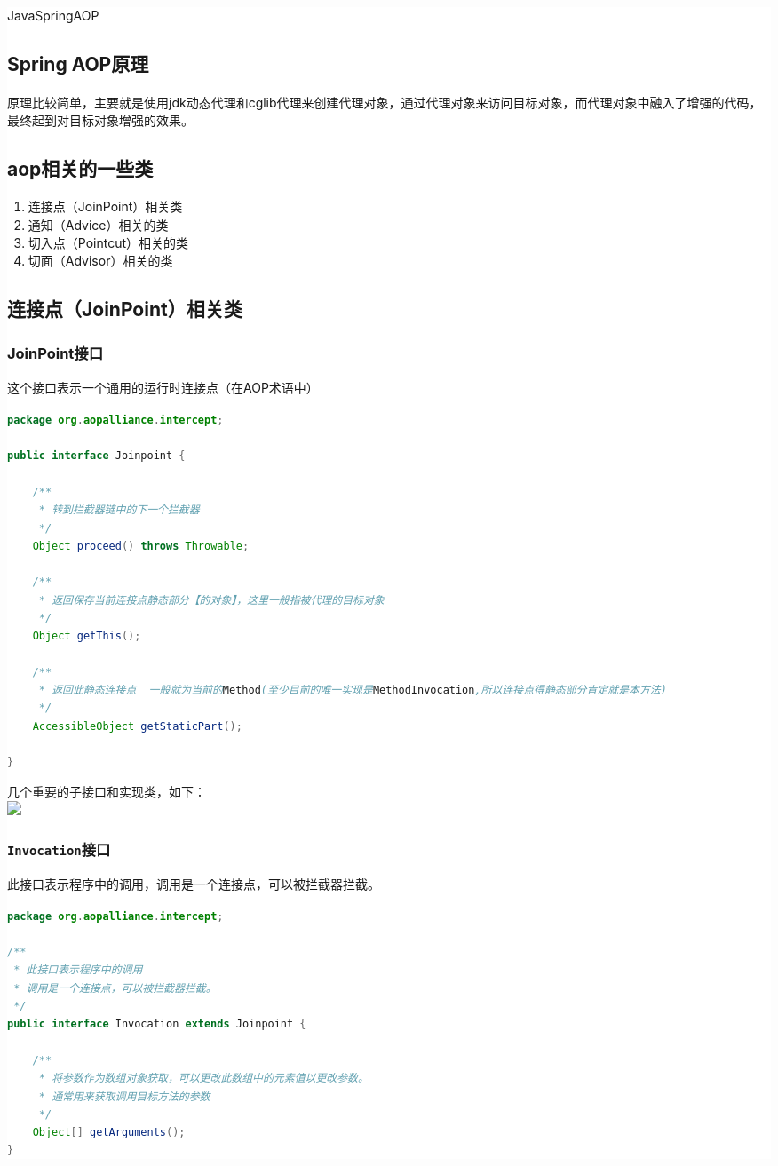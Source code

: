 JavaSpringAOP
<a name="SFljc"></a>
## Spring AOP原理
原理比较简单，主要就是使用jdk动态代理和cglib代理来创建代理对象，通过代理对象来访问目标对象，而代理对象中融入了增强的代码，最终起到对目标对象增强的效果。
<a name="Y68c9"></a>
## aop相关的一些类

1. 连接点（JoinPoint）相关类
2. 通知（Advice）相关的类
3. 切入点（Pointcut）相关的类
4. 切面（Advisor）相关的类
<a name="QU6pT"></a>
## 连接点（JoinPoint）相关类
<a name="SzIZj"></a>
### JoinPoint接口
这个接口表示一个通用的运行时连接点（在AOP术语中）
```java
package org.aopalliance.intercept;

public interface Joinpoint {

    /**
     * 转到拦截器链中的下一个拦截器
     */
    Object proceed() throws Throwable;

    /**
     * 返回保存当前连接点静态部分【的对象】，这里一般指被代理的目标对象
     */
    Object getThis();

    /**
     * 返回此静态连接点  一般就为当前的Method(至少目前的唯一实现是MethodInvocation,所以连接点得静态部分肯定就是本方法)
     */
    AccessibleObject getStaticPart();

}
```
几个重要的子接口和实现类，如下：<br />![](https://cdn.nlark.com/yuque/0/2023/png/396745/1684331293423-a6b76dde-f1f3-4f3b-8142-e0242fc1d423.png#averageHue=%23fbfaef&clientId=u4c06a739-18d6-4&from=paste&id=u63fe40ee&originHeight=513&originWidth=339&originalType=url&ratio=2.5&rotation=0&showTitle=false&status=done&style=none&taskId=u347dae0c-499f-402e-90e5-a55ece244f6&title=)
<a name="VKwIP"></a>
### `Invocation`接口
此接口表示程序中的调用，调用是一个连接点，可以被拦截器拦截。
```java
package org.aopalliance.intercept;

/**
 * 此接口表示程序中的调用
 * 调用是一个连接点，可以被拦截器拦截。
 */
public interface Invocation extends Joinpoint {

    /**
     * 将参数作为数组对象获取，可以更改此数组中的元素值以更改参数。
     * 通常用来获取调用目标方法的参数
     */
    Object[] getArguments();
}
```